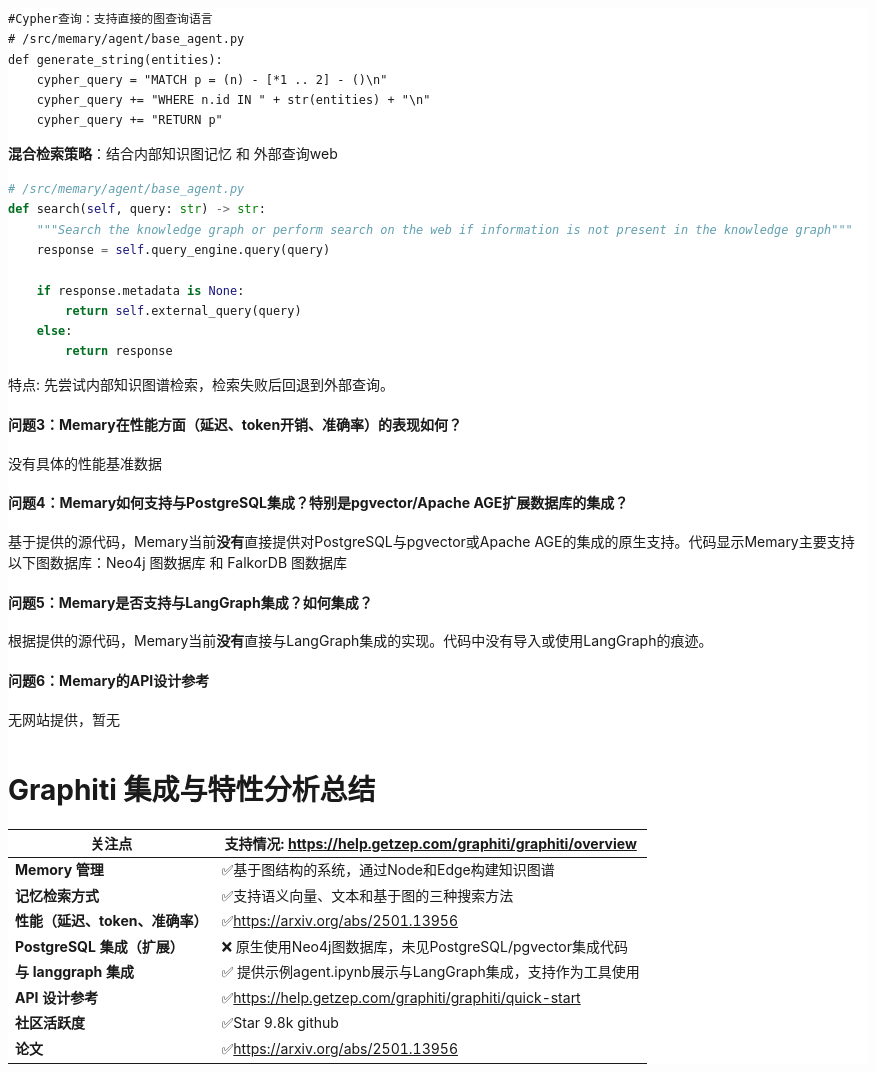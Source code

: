 ```
#Cypher查询：支持直接的图查询语言
# /src/memary/agent/base_agent.py
def generate_string(entities):
    cypher_query = "MATCH p = (n) - [*1 .. 2] - ()\n"
    cypher_query += "WHERE n.id IN " + str(entities) + "\n"
    cypher_query += "RETURN p"
```

**混合检索策略**：结合内部知识图记忆 和 外部查询web

```python
# /src/memary/agent/base_agent.py
def search(self, query: str) -> str:
    """Search the knowledge graph or perform search on the web if information is not present in the knowledge graph"""
    response = self.query_engine.query(query)

    if response.metadata is None:
        return self.external_query(query)
    else:
        return response
```

特点: 先尝试内部知识图谱检索，检索失败后回退到外部查询。



#### 问题3：Memary在性能方面（延迟、token开销、准确率）的表现如何？

没有具体的性能基准数据



#### 问题4：Memary如何支持与PostgreSQL集成？特别是pgvector/Apache AGE扩展数据库的集成？

基于提供的源代码，Memary当前**没有**直接提供对PostgreSQL与pgvector或Apache AGE的集成的原生支持。代码显示Memary主要支持以下图数据库：Neo4j 图数据库 和 FalkorDB 图数据库



#### 问题5：Memary是否支持与LangGraph集成？如何集成？

根据提供的源代码，Memary当前**没有**直接与LangGraph集成的实现。代码中没有导入或使用LangGraph的痕迹。



#### 问题6：Memary的API设计参考

无网站提供，暂无



# Graphiti 集成与特性分析总结

| **关注点**                      | **支持情况:** https://help.getzep.com/graphiti/graphiti/overview |
| ------------------------------- | ------------------------------------------------------------ |
| **Memory 管理**                 | ✅基于图结构的系统，通过Node和Edge构建知识图谱                |
| **记忆检索方式**                | ✅支持语义向量、文本和基于图的三种搜索方法                    |
| **性能（延迟、token、准确率）** | ✅https://arxiv.org/abs/2501.13956                            |
| **PostgreSQL 集成（扩展）**     | ❌ 原生使用Neo4j图数据库，未见PostgreSQL/pgvector集成代码     |
| **与 langgraph 集成**           | ✅ 提供示例agent.ipynb展示与LangGraph集成，支持作为工具使用   |
| **API 设计参考**                | ✅https://help.getzep.com/graphiti/graphiti/quick-start       |
| **社区活跃度**                  | ✅Star 9.8k github                                            |
| **论文**                        | ✅https://arxiv.org/abs/2501.13956                            |